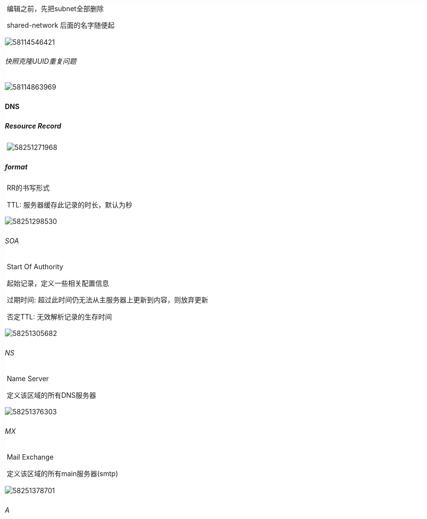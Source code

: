 ​	编辑之前，先把subnet全部删除

​	shared-network 后面的名字随便起

![58114546421](H:\笔记\images\1581145464218.png)



###### 快照克隆UUID重复问题

![58114863969](H:\笔记\images\1581148639697.png)





#### DNS

##### 	Resource Record

​	![58251271968](H:\笔记\images\1582512719683.png)

##### 	format

​		RR的书写形式

​		TTL:		服务器缓存此记录的时长，默认为秒

![58251298530](H:\笔记\images\1582512985307.png)

###### SOA

​	Start Of Authority

​	起始记录，定义一些相关配置信息

​	过期时间:		超过此时间仍无法从主服务器上更新到内容，则放弃更新

​	否定TTL:			无效解析记录的生存时间

![58251305682](H:\笔记\images\1582513056824.png) 

###### NS

​	Name Server

​	定义该区域的所有DNS服务器

![58251376303](H:\笔记\images\1582513763037.png)

###### MX

​	Mail Exchange

​	定义该区域的所有main服务器(smtp)

![58251378701](H:\笔记\images\1582513787010.png)



###### A
